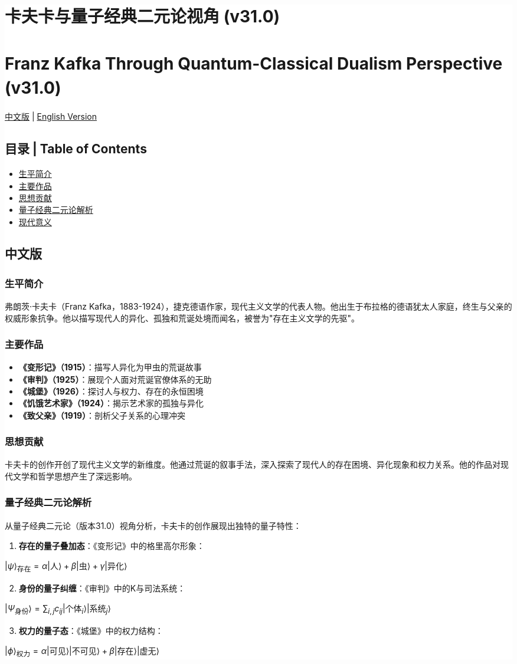 # 卡夫卡与量子经典二元论视角 (v31.0)
# Franz Kafka Through Quantum-Classical Dualism Perspective (v31.0)

[中文版](#中文版) | [English Version](#english-version)

## 目录 | Table of Contents
- [生平简介](#生平简介)
- [主要作品](#主要作品)
- [思想贡献](#思想贡献)
- [量子经典二元论解析](#量子经典二元论解析)
- [现代意义](#现代意义)

<a name="中文版"></a>
## 中文版

### 生平简介

弗朗茨·卡夫卡（Franz Kafka，1883-1924），捷克德语作家，现代主义文学的代表人物。他出生于布拉格的德语犹太人家庭，终生与父亲的权威形象抗争。他以描写现代人的异化、孤独和荒诞处境而闻名，被誉为"存在主义文学的先驱"。

### 主要作品

- **《变形记》（1915）**：描写人异化为甲虫的荒诞故事
- **《审判》（1925）**：展现个人面对荒诞官僚体系的无助
- **《城堡》（1926）**：探讨人与权力、存在的永恒困境
- **《饥饿艺术家》（1924）**：揭示艺术家的孤独与异化
- **《致父亲》（1919）**：剖析父子关系的心理冲突

### 思想贡献

卡夫卡的创作开创了现代主义文学的新维度。他通过荒诞的叙事手法，深入探索了现代人的存在困境、异化现象和权力关系。他的作品对现代文学和哲学思想产生了深远影响。

### 量子经典二元论解析

从量子经典二元论（版本31.0）视角分析，卡夫卡的创作展现出独特的量子特性：

1. **存在的量子叠加态**：《变形记》中的格里高尔形象：

$`|\psi\rangle_{\text{存在}} = \alpha |\text{人}\rangle + \beta |\text{虫}\rangle + \gamma |\text{异化}\rangle`$

2. **身份的量子纠缠**：《审判》中的K与司法系统：

$`|\Psi_{\text{身份}}\rangle = \sum_{i,j} c_{ij} |\text{个体}_i\rangle |\text{系统}_j\rangle`$

3. **权力的量子态**：《城堡》中的权力结构：

$`|\phi\rangle_{\text{权力}} = \alpha |\text{可见}\rangle |\text{不可见}\rangle + \beta |\text{存在}\rangle |\text{虚无}\rangle`$
